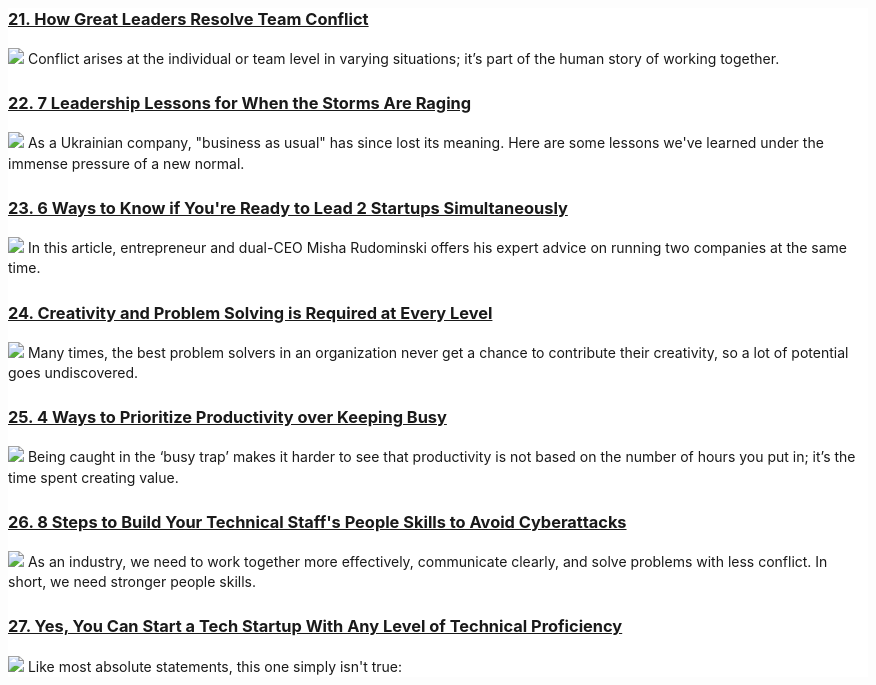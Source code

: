 ### [21. How Great Leaders Resolve Team Conflict](https://hackernoon.com/how-great-leaders-resolve-team-conflict)
![](https://cdn.hackernoon.com/images/zDxKiOq2XxYxNbFVaHVWf50Nhww1-vz0362n.gif)
Conflict arises at the individual or team level in varying situations; it’s part of the human story of working together. 

### [22. 7 Leadership Lessons for When the Storms Are Raging](https://hackernoon.com/7-leadership-lessons-for-when-the-storms-are-raging)
![](https://cdn.hackernoon.com/images/e3N1YN3EIBboDWlXIrGE70pUigm2-zc93pdu.jpeg)
As a Ukrainian company, "business as usual" has since lost its meaning. Here are some lessons we've learned under the immense pressure of a new normal. 

### [23. 6 Ways to Know if You're Ready to Lead 2 Startups Simultaneously](https://hackernoon.com/6-ways-to-know-if-youre-ready-to-lead-2-startups-simultaneously-0o4031vj)
![](https://cdn.hackernoon.com/images/4T2cRqkD8sXXwYDVjXgZleE5BTo2-1es31mb.jpeg)
In this article, entrepreneur and dual-CEO Misha Rudominski offers his expert advice on running two companies at the same time.

### [24. Creativity and Problem Solving is Required at Every Level](https://hackernoon.com/creativity-and-problem-solving-is-required-at-every-level)
![](https://cdn.hackernoon.com/images/F01pqbyFfOYS3G2IfJfOPQ9WpbM2-dg93gzw.jpeg)
Many times, the best problem solvers in an organization never get a chance to contribute their creativity, so a lot of potential goes undiscovered.

### [25. 4 Ways to Prioritize Productivity over Keeping Busy](https://hackernoon.com/4-ways-to-prioritize-productivity-over-keeping-busy)
![](https://cdn.hackernoon.com/images/6aqvE9BUBZWe8iOoQIq5MuJze9P2-9u93qu1.jpeg)
Being caught in the ‘busy trap’ makes it harder to see that productivity is not based on the number of hours you put in; it’s the time spent creating value. 

### [26. 8 Steps to Build Your Technical Staff's People Skills to Avoid Cyberattacks](https://hackernoon.com/8-steps-to-build-your-technical-staffs-people-skills-to-avoid-cyberattacks-604t35n0)
![](https://cdn.hackernoon.com/images/G16QQqYRKZZIrO6a2AiS6Ywzv4z1-u3i33d8.jpeg)
As an industry, we need to work together more effectively, communicate clearly, and solve problems with less conflict. In short, we need stronger people skills.

### [27. Yes, You Can Start a Tech Startup With Any Level of Technical Proficiency](https://hackernoon.com/building-a-tech-startup-as-a-non-technical-founder-qsr32ok)
![](https://cdn.hackernoon.com/images/xj2zw3x2o.jpg)
Like most absolute statements, this one simply isn't true: 
